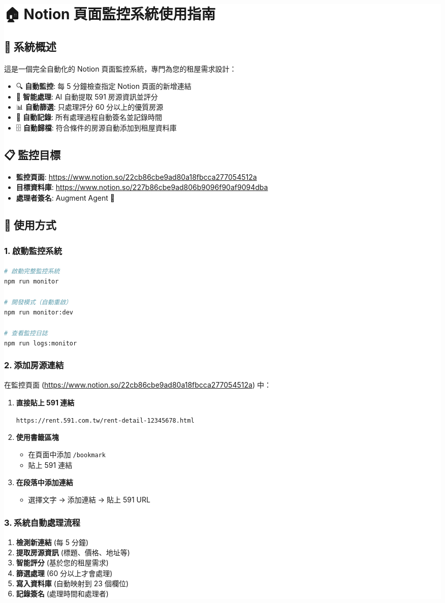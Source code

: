# 🏠 Notion 頁面監控系統使用指南

## 🎯 系統概述

這是一個完全自動化的 Notion 頁面監控系統，專門為您的租屋需求設計：

- 🔍 **自動監控**: 每 5 分鐘檢查指定 Notion 頁面的新增連結
- 🤖 **智能處理**: AI 自動提取 591 房源資訊並評分
- 📊 **自動篩選**: 只處理評分 60 分以上的優質房源
- 📝 **自動記錄**: 所有處理過程自動簽名並記錄時間
- 🗄️ **自動歸檔**: 符合條件的房源自動添加到租屋資料庫

## 📋 監控目標

- **監控頁面**: https://www.notion.so/22cb86cbe9ad80a18fbcca277054512a
- **目標資料庫**: https://www.notion.so/227b86cbe9ad806b9096f90af9094dba
- **處理者簽名**: Augment Agent 🤖

## 🚀 使用方式

### 1. 啟動監控系統

```bash
# 啟動完整監控系統
npm run monitor

# 開發模式（自動重啟）
npm run monitor:dev

# 查看監控日誌
npm run logs:monitor
```

### 2. 添加房源連結

在監控頁面 (https://www.notion.so/22cb86cbe9ad80a18fbcca277054512a) 中：

1. **直接貼上 591 連結**
   ```
   https://rent.591.com.tw/rent-detail-12345678.html
   ```

2. **使用書籤區塊**
   - 在頁面中添加 `/bookmark`
   - 貼上 591 連結

3. **在段落中添加連結**
   - 選擇文字 → 添加連結 → 貼上 591 URL

### 3. 系統自動處理流程

1. **檢測新連結** (每 5 分鐘)
2. **提取房源資訊** (標題、價格、地址等)
3. **智能評分** (基於您的租屋需求)
4. **篩選處理** (60 分以上才會處理)
5. **寫入資料庫** (自動映射到 23 個欄位)
6. **記錄簽名** (處理時間和處理者)
